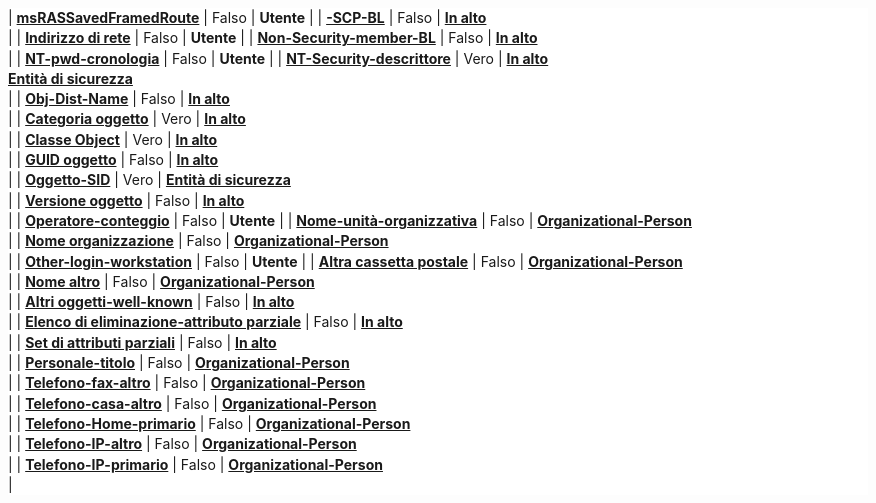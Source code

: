 | [**msRASSavedFramedRoute**](a-msrassavedframedroute.md)                     | Falso     | **Utente**                                                                                                                   |
| [**-SCP-BL**](a-netbootscpbl.md)                                     | Falso     | [**In alto**](c-top.md)<br/>                                                                                            |
| [**Indirizzo di rete**](a-networkaddress.md)                                  | Falso     | **Utente**                                                                                                                   |
| [**Non-Security-member-BL**](a-nonsecuritymemberbl.md)                      | Falso     | [**In alto**](c-top.md)<br/>                                                                                            |
| [**NT-pwd-cronologia**](a-ntpwdhistory.md)                                     | Falso     | **Utente**                                                                                                                   |
| [**NT-Security-descrittore**](a-ntsecuritydescriptor.md)                     | Vero      | [**In alto**](c-top.md)<br/> [**Entità di sicurezza**](c-securityprincipal.md)<br/>                               |
| [**Obj-Dist-Name**](a-distinguishedname.md)                                 | Falso     | [**In alto**](c-top.md)<br/>                                                                                            |
| [**Categoria oggetto**](a-objectcategory.md)                                  | Vero      | [**In alto**](c-top.md)<br/>                                                                                            |
| [**Classe Object**](a-objectclass.md)                                        | Vero      | [**In alto**](c-top.md)<br/>                                                                                            |
| [**GUID oggetto**](a-objectguid.md)                                          | Falso     | [**In alto**](c-top.md)<br/>                                                                                            |
| [**Oggetto-SID**](a-objectsid.md)                                            | Vero      | [**Entità di sicurezza**](c-securityprincipal.md)<br/>                                                               |
| [**Versione oggetto**](a-objectversion.md)                                    | Falso     | [**In alto**](c-top.md)<br/>                                                                                            |
| [**Operatore-conteggio**](a-operatorcount.md)                                    | Falso     | **Utente**                                                                                                                   |
| [**Nome-unità-organizzativa**](a-ou.md)                                     | Falso     | [**Organizational-Person**](c-organizationalperson.md)<br/>                                                         |
| [**Nome organizzazione**](a-o.md)                                             | Falso     | [**Organizational-Person**](c-organizationalperson.md)<br/>                                                         |
| [**Other-login-workstation**](a-otherloginworkstations.md)                 | Falso     | **Utente**                                                                                                                   |
| [**Altra cassetta postale**](a-othermailbox.md)                                      | Falso     | [**Organizational-Person**](c-organizationalperson.md)<br/>                                                         |
| [**Nome altro**](a-middlename.md)                                           | Falso     | [**Organizational-Person**](c-organizationalperson.md)<br/>                                                         |
| [**Altri oggetti-well-known**](a-otherwellknownobjects.md)                  | Falso     | [**In alto**](c-top.md)<br/>                                                                                            |
| [**Elenco di eliminazione-attributo parziale**](a-partialattributedeletionlist.md)    | Falso     | [**In alto**](c-top.md)<br/>                                                                                            |
| [**Set di attributi parziali**](a-partialattributeset.md)                       | Falso     | [**In alto**](c-top.md)<br/>                                                                                            |
| [**Personale-titolo**](a-personaltitle.md)                                    | Falso     | [**Organizational-Person**](c-organizationalperson.md)<br/>                                                         |
| [**Telefono-fax-altro**](a-otherfacsimiletelephonenumber.md)                   | Falso     | [**Organizational-Person**](c-organizationalperson.md)<br/>                                                         |
| [**Telefono-casa-altro**](a-otherhomephone.md)                                 | Falso     | [**Organizational-Person**](c-organizationalperson.md)<br/>                                                         |
| [**Telefono-Home-primario**](a-homephone.md)                                    | Falso     | [**Organizational-Person**](c-organizationalperson.md)<br/>                                                         |
| [**Telefono-IP-altro**](a-otheripphone.md)                                     | Falso     | [**Organizational-Person**](c-organizationalperson.md)<br/>                                                         |
| [**Telefono-IP-primario**](a-ipphone.md)                                        | Falso     | [**Organizational-Person**](c-organizationalperson.md)<br/>                                                         |